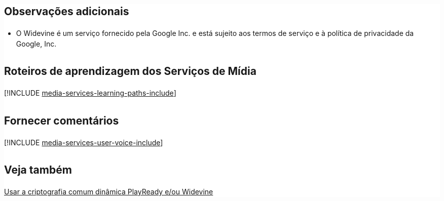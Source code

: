 ## <a name="additional-notes"></a>Observações adicionais

* O Widevine é um serviço fornecido pela Google Inc. e está sujeito aos termos de serviço e à política de privacidade da Google, Inc.

## <a name="media-services-learning-paths"></a>Roteiros de aprendizagem dos Serviços de Mídia
[!INCLUDE [media-services-learning-paths-include](../../../includes/media-services-learning-paths-include.md)]

## <a name="provide-feedback"></a>Fornecer comentários
[!INCLUDE [media-services-user-voice-include](../../../includes/media-services-user-voice-include.md)]

## <a name="see-also"></a>Veja também
[Usar a criptografia comum dinâmica PlayReady e/ou Widevine](media-services-protect-with-playready-widevine.md)

